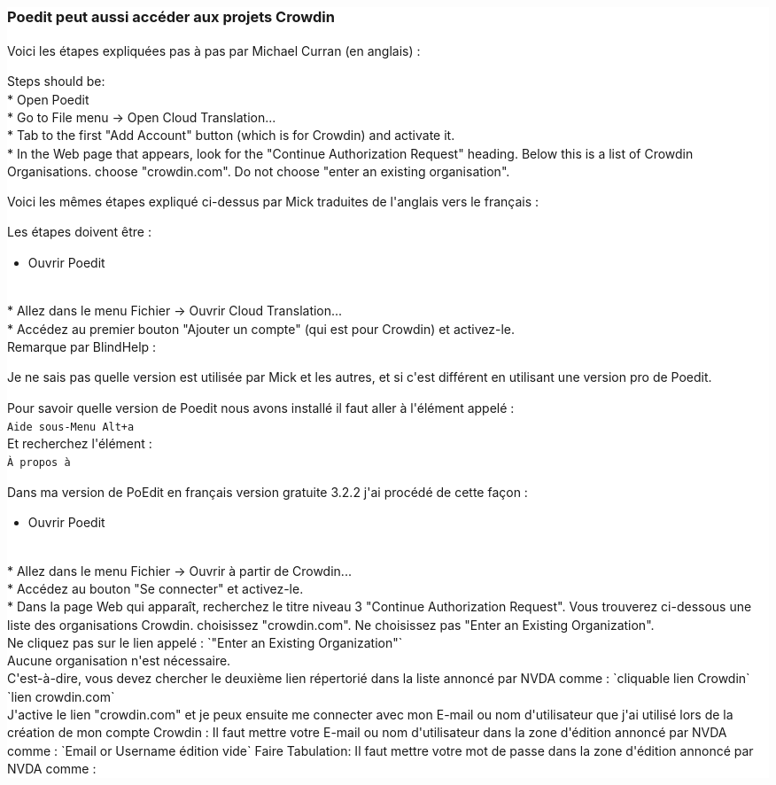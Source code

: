 ### Poedit peut aussi accéder aux projets Crowdin

Voici les étapes expliquées pas à pas par Michael Curran (en anglais) :

<span lang="en">
Steps should be:
<br>
* Open Poedit 
<br>
* Go to File menu -> Open Cloud Translation... 
<br>
* Tab to the first "Add Account" button (which is for Crowdin) and activate it. 
<br>
* In the Web page that appears, look for the "Continue Authorization Request" heading. Below this is a list of Crowdin Organisations. choose "crowdin.com". Do not choose "enter an existing organisation". 
</span>

Voici les mêmes étapes expliqué ci-dessus par Mick traduites de l'anglais vers le français :

Les étapes doivent être :
<br>
* Ouvrir Poedit
<br>
* Allez dans le menu Fichier -> Ouvrir Cloud Translation...
<br>
* Accédez au premier bouton "Ajouter un compte" (qui est pour Crowdin) et activez-le.
<br>
Remarque par BlindHelp :

Je ne sais pas quelle version est utilisée par Mick et les autres, et si c'est différent en utilisant une version pro de Poedit.

Pour savoir quelle version de Poedit nous avons installé il faut aller à l'élément appelé :    
`Aide sous-Menu Alt+a`    
Et recherchez l'élément :    
`À propos à`    

Dans ma version de PoEdit en français version gratuite 3.2.2 j'ai procédé de cette façon :
<br>
* Ouvrir Poedit
<br>
* Allez dans le menu Fichier -> Ouvrir à partir de Crowdin...
<br>
* Accédez au bouton  "Se connecter" et activez-le.
<br>
* Dans la page Web qui apparaît, recherchez le titre niveau 3 "Continue Authorization Request". Vous trouverez ci-dessous une liste des organisations Crowdin. choisissez "crowdin.com". Ne choisissez pas "Enter an Existing Organization".
<br>
Ne cliquez pas sur le lien appelé :    
`"Enter an Existing Organization"`
<br>
Aucune organisation n'est nécessaire.
<br>
C'est-à-dire, vous devez chercher le deuxième lien répertorié dans la liste annoncé par NVDA comme :    
`cliquable lien  Crowdin`    
`lien  crowdin.com`    
<br>
J'active le lien "crowdin.com" et je peux ensuite me connecter avec mon E-mail ou nom d'utilisateur que j'ai utilisé lors de la création de mon compte Crowdin :    
Il faut mettre votre E-mail ou nom d'utilisateur dans la zone d'édition annoncé par NVDA comme :    
`Email or Username édition vide`    
Faire Tabulation:    
Il faut mettre votre mot de passe dans la zone d'édition annoncé par NVDA comme :    